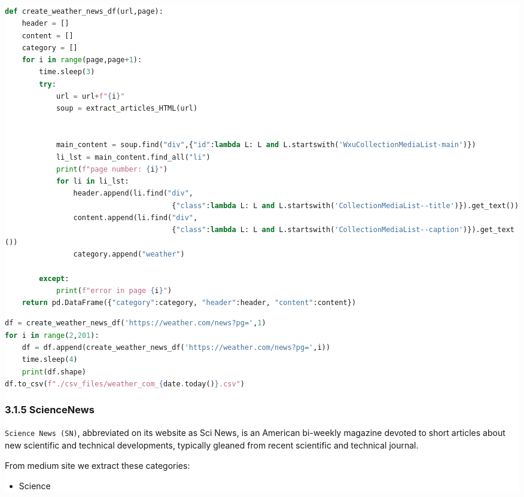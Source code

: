 
```python
def create_weather_news_df(url,page):
    header = []
    content = []
    category = []
    for i in range(page,page+1):
        time.sleep(3)
        try:
            url = url+f"{i}"
            soup = extract_articles_HTML(url)


            main_content = soup.find("div",{"id":lambda L: L and L.startswith('WxuCollectionMediaList-main')})
            li_lst = main_content.find_all("li")
            print(f"page number: {i}")            
            for li in li_lst:
                header.append(li.find("div",
                                       {"class":lambda L: L and L.startswith('CollectionMediaList--title')}).get_text())
                content.append(li.find("div",
                                       {"class":lambda L: L and L.startswith('CollectionMediaList--caption')}).get_text())
                category.append("weather")
            
        except:
            print(f"error in page {i}")
    return pd.DataFrame({"category":category, "header":header, "content":content})

```


```python
df = create_weather_news_df('https://weather.com/news?pg=',1)
for i in range(2,201):
    df = df.append(create_weather_news_df('https://weather.com/news?pg=',i))
    time.sleep(4)
    print(df.shape)
df.to_csv(f"./csv_files/weather_com_{date.today()}.csv")
```

### 3.1.5 ScienceNews

`Science News (SN)`, abbreviated on its website as Sci News, is an American bi-weekly magazine devoted to short articles about new scientific and technical developments, typically gleaned from recent scientific and technical journal.

From medium site we extract these categories:  
* Science
